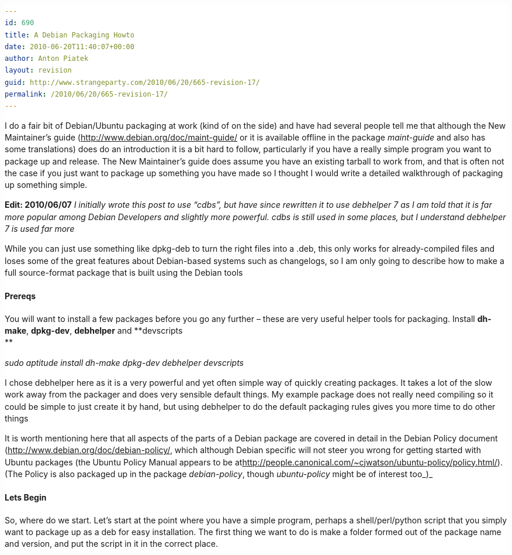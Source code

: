 ```yaml
---
id: 690
title: A Debian Packaging Howto
date: 2010-06-20T11:40:07+00:00
author: Anton Piatek
layout: revision
guid: http://www.strangeparty.com/2010/06/20/665-revision-17/
permalink: /2010/06/20/665-revision-17/
---
```

I do a fair bit of Debian/Ubuntu packaging at work (kind of on the side) and have had several people tell me that although the New Maintainer&#8217;s guide (<http://www.debian.org/doc/maint-guide/> or it is available offline in the package _maint-guide_ and also has some translations) does do an introduction it is a bit hard to follow, particularly if you have a really simple program you want to package up and release. The New Maintainer&#8217;s guide does assume you have an existing tarball to work from, and that is often not the case if you just want to package up something you have made so I thought I would write a detailed walkthrough of packaging up something simple.  


**Edit: 2010/06/07** _I initially wrote this post to use &#8220;cdbs&#8221;, but have since rewritten it to use debhelper 7 as I am told that it is far more popular among Debian Developers and slightly more powerful. cdbs is still used in some places, but I understand debhelper 7 is used far more_

While you can just use something like dpkg-deb to turn the right files into a .deb, this only works for already-compiled files and loses some of the great features about Debian-based systems such as changelogs, so I am only going to describe how to make a full source-format package that is built using the Debian tools

#### Prereqs

You will want to install a few packages before you go any further &#8211; these are very useful helper tools for packaging. Install **dh-make**, **dpkg-dev**, **debhelper** and **devscripts  
** 

_sudo aptitude install dh-make dpkg-dev debhelper devscripts_

I chose debhelper here as it is a very powerful and yet often simple way of quickly creating packages. It takes a lot of the slow work away from the packager and does very sensible default things. My example package does not really need compiling so it could be simple to just create it by hand, but using debhelper to do the default packaging rules gives you more time to do other things

It is worth mentioning here that all aspects of the parts of a Debian package are covered in detail in the Debian Policy document (<http://www.debian.org/doc/debian-policy/>, which although Debian specific will not steer you wrong for getting started with Ubuntu packages (the Ubuntu Policy Manual appears to be at<http://people.canonical.com/~cjwatson/ubuntu-policy/policy.html/>). (The Policy is also packaged up in the package _debian-policy_, though _ubuntu-policy_ might be of interest too_)_

#### Lets Begin

So, where do we start. Let&#8217;s start at the point where you have a simple program, perhaps a shell/perl/python script that you simply want to package up as a deb for easy installation. The first thing we want to do is make a folder formed out of the package name and version, and put the script in it in the correct place.
